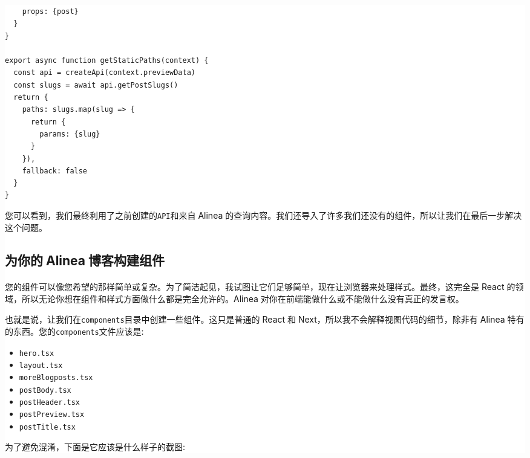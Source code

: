 ```
    props: {post}
  }
}

export async function getStaticPaths(context) {
  const api = createApi(context.previewData)
  const slugs = await api.getPostSlugs()
  return {
    paths: slugs.map(slug => {
      return {
        params: {slug}
      }
    }),
    fallback: false
  }
}
```

您可以看到，我们最终利用了之前创建的`API`和来自 Alinea 的查询内容。我们还导入了许多我们还没有的组件，所以让我们在最后一步解决这个问题。

## 为你的 Alinea 博客构建组件

您的组件可以像您希望的那样简单或复杂。为了简洁起见，我试图让它们足够简单，现在让浏览器来处理样式。最终，这完全是 React 的领域，所以无论你想在组件和样式方面做什么都是完全允许的。Alinea 对你在前端能做什么或不能做什么没有真正的发言权。

也就是说，让我们在`components`目录中创建一些组件。这只是普通的 React 和 Next，所以我不会解释视图代码的细节，除非有 Alinea 特有的东西。您的`components`文件应该是:

*   `hero.tsx`
*   `layout.tsx`
*   `moreBlogposts.tsx`
*   `postBody.tsx`
*   `postHeader.tsx`
*   `postPreview.tsx`
*   `postTitle.tsx`

为了避免混淆，下面是它应该是什么样子的截图:
